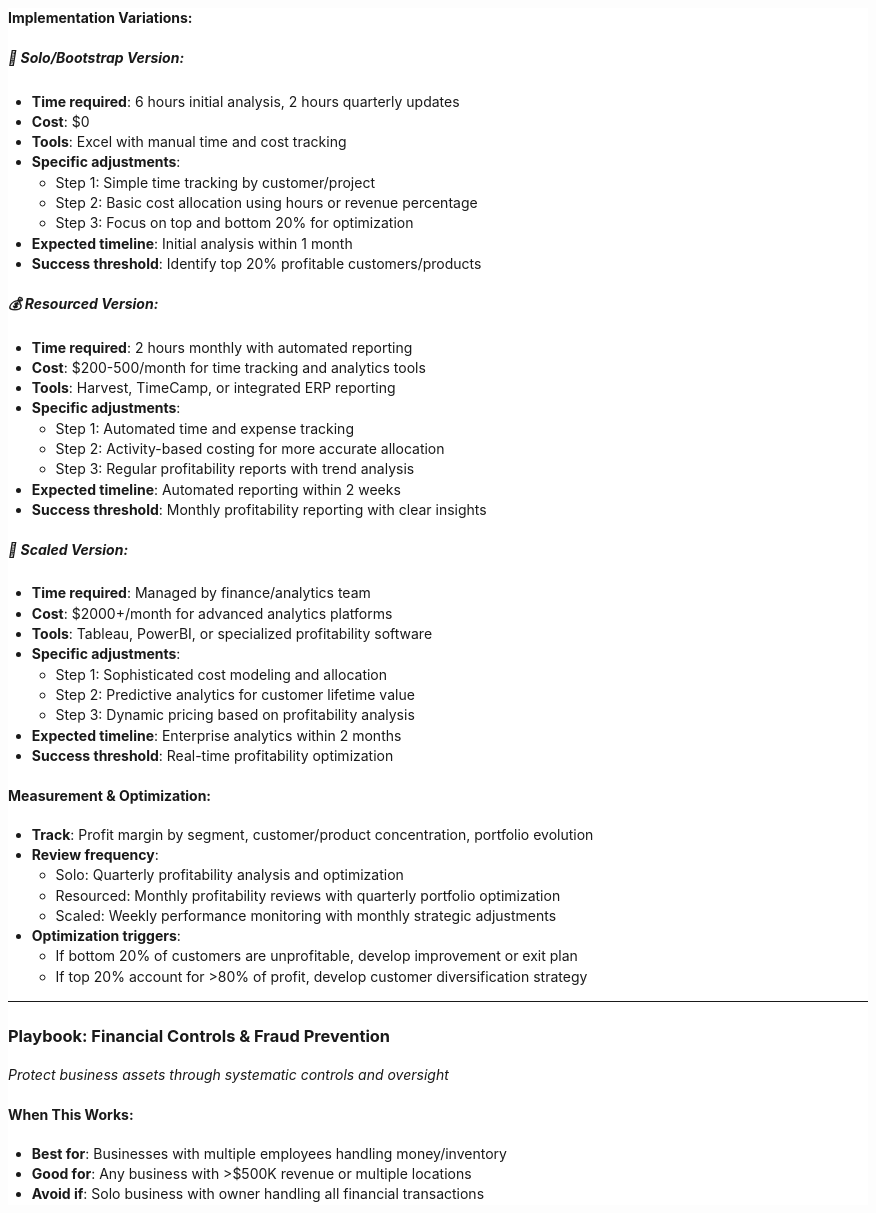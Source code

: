 #### Implementation Variations:

##### 🚀 Solo/Bootstrap Version:
- **Time required**: 6 hours initial analysis, 2 hours quarterly updates
- **Cost**: $0
- **Tools**: Excel with manual time and cost tracking
- **Specific adjustments**:
  - Step 1: Simple time tracking by customer/project
  - Step 2: Basic cost allocation using hours or revenue percentage
  - Step 3: Focus on top and bottom 20% for optimization
- **Expected timeline**: Initial analysis within 1 month
- **Success threshold**: Identify top 20% profitable customers/products

##### 💰 Resourced Version:
- **Time required**: 2 hours monthly with automated reporting
- **Cost**: $200-500/month for time tracking and analytics tools
- **Tools**: Harvest, TimeCamp, or integrated ERP reporting
- **Specific adjustments**:
  - Step 1: Automated time and expense tracking
  - Step 2: Activity-based costing for more accurate allocation
  - Step 3: Regular profitability reports with trend analysis
- **Expected timeline**: Automated reporting within 2 weeks
- **Success threshold**: Monthly profitability reporting with clear insights

##### 🏢 Scaled Version:
- **Time required**: Managed by finance/analytics team
- **Cost**: $2000+/month for advanced analytics platforms
- **Tools**: Tableau, PowerBI, or specialized profitability software
- **Specific adjustments**:
  - Step 1: Sophisticated cost modeling and allocation
  - Step 2: Predictive analytics for customer lifetime value
  - Step 3: Dynamic pricing based on profitability analysis
- **Expected timeline**: Enterprise analytics within 2 months
- **Success threshold**: Real-time profitability optimization

#### Measurement & Optimization:
- **Track**: Profit margin by segment, customer/product concentration, portfolio evolution
- **Review frequency**: 
  - Solo: Quarterly profitability analysis and optimization
  - Resourced: Monthly profitability reviews with quarterly portfolio optimization
  - Scaled: Weekly performance monitoring with monthly strategic adjustments
- **Optimization triggers**:
  - If bottom 20% of customers are unprofitable, develop improvement or exit plan
  - If top 20% account for >80% of profit, develop customer diversification strategy

---

### Playbook: Financial Controls & Fraud Prevention
*Protect business assets through systematic controls and oversight*

#### When This Works:
- **Best for**: Businesses with multiple employees handling money/inventory
- **Good for**: Any business with >$500K revenue or multiple locations
- **Avoid if**: Solo business with owner handling all financial transactions
